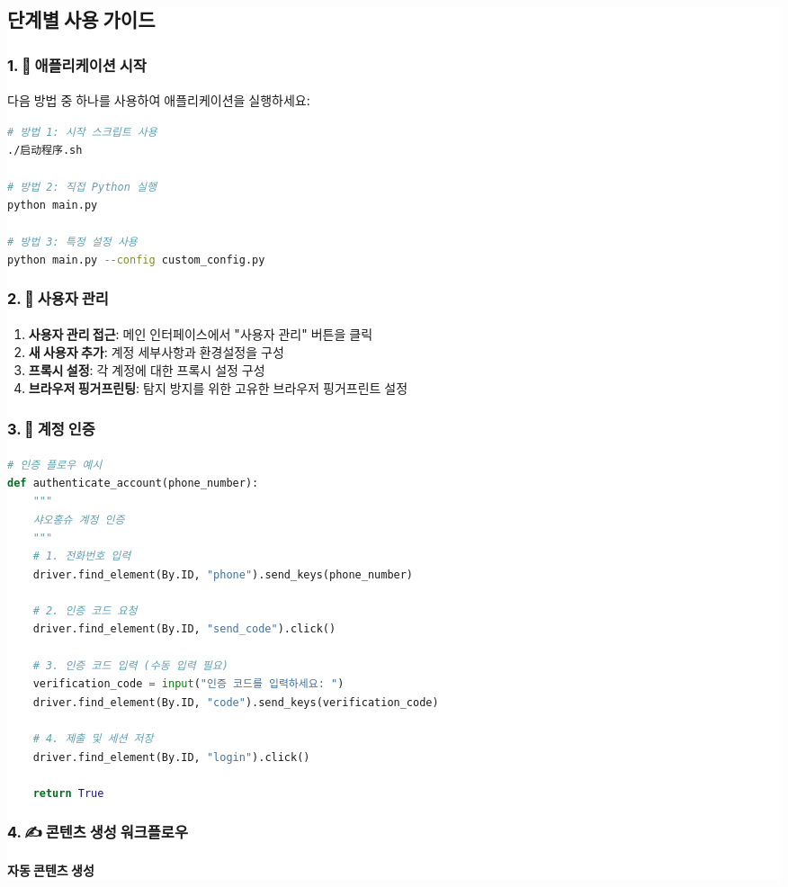 ## 단계별 사용 가이드

### 1. 🚀 애플리케이션 시작

다음 방법 중 하나를 사용하여 애플리케이션을 실행하세요:

```bash
# 방법 1: 시작 스크립트 사용
./启动程序.sh

# 방법 2: 직접 Python 실행
python main.py

# 방법 3: 특정 설정 사용
python main.py --config custom_config.py
```

### 2. 👤 사용자 관리

1. **사용자 관리 접근**: 메인 인터페이스에서 "사용자 관리" 버튼을 클릭
2. **새 사용자 추가**: 계정 세부사항과 환경설정을 구성
3. **프록시 설정**: 각 계정에 대한 프록시 설정 구성
4. **브라우저 핑거프린팅**: 탐지 방지를 위한 고유한 브라우저 핑거프린트 설정

### 3. 📱 계정 인증

```python
# 인증 플로우 예시
def authenticate_account(phone_number):
    """
    샤오홍슈 계정 인증
    """
    # 1. 전화번호 입력
    driver.find_element(By.ID, "phone").send_keys(phone_number)
    
    # 2. 인증 코드 요청
    driver.find_element(By.ID, "send_code").click()
    
    # 3. 인증 코드 입력 (수동 입력 필요)
    verification_code = input("인증 코드를 입력하세요: ")
    driver.find_element(By.ID, "code").send_keys(verification_code)
    
    # 4. 제출 및 세션 저장
    driver.find_element(By.ID, "login").click()
    
    return True
```

### 4. ✍️ 콘텐츠 생성 워크플로우

#### 자동 콘텐츠 생성
